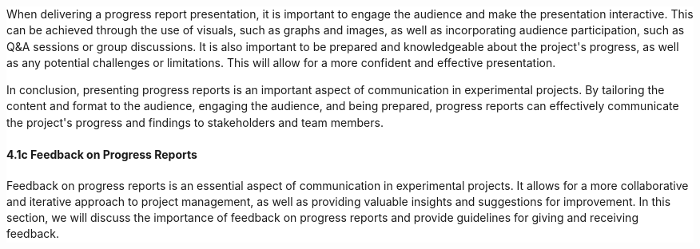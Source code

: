 When delivering a progress report presentation, it is important to engage the audience and make the presentation interactive. This can be achieved through the use of visuals, such as graphs and images, as well as incorporating audience participation, such as Q&A sessions or group discussions. It is also important to be prepared and knowledgeable about the project's progress, as well as any potential challenges or limitations. This will allow for a more confident and effective presentation.

In conclusion, presenting progress reports is an important aspect of communication in experimental projects. By tailoring the content and format to the audience, engaging the audience, and being prepared, progress reports can effectively communicate the project's progress and findings to stakeholders and team members. 


#### 4.1c Feedback on Progress Reports

Feedback on progress reports is an essential aspect of communication in experimental projects. It allows for a more collaborative and iterative approach to project management, as well as providing valuable insights and suggestions for improvement. In this section, we will discuss the importance of feedback on progress reports and provide guidelines for giving and receiving feedback.

